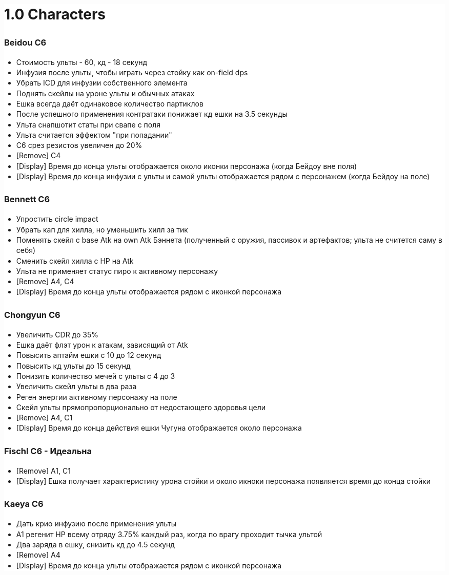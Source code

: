 # 1.0 Characters

### Beidou С6
- Стоимость ульты - 60, кд - 18 секунд
- Инфузия после ульты, чтобы играть через стойку как on-field dps
- Убрать ICD для инфузии собственного элемента
- Поднять скейлы на уроне ульты и обычных атаках
- Ешка всегда даёт одинаковое количество партиклов
- После успешного применения контратаки понижает кд ешки на 3.5 секунды
- Ульта снапшотит статы при свапе с поля
- Ульта считается эффектом "при попадании"
- C6 срез резистов увеличен до 20%
- [Remove] C4
- [Display] Время до конца ульты отображается около иконки персонажа (когда Бейдоу вне поля)
- [Display] Время до конца инфузии с ульты и самой ульты отображается рядом с персонажем (когда Бейдоу на поле)

### Bennett С6
- Упростить circle impact
- Убрать кап для хилла, но уменьшить хилл за тик
- Поменять скейл с base Atk на own Atk Бэннета (полученный с оружия, пассивок и артефактов; ульта не считется саму в себя)
- Сменить скейл хилла с HP на Atk
- Ульта не применяет статус пиро к активному персонажу
- [Remove] A4, C4
- [Display] Время до конца ульты отображается рядом с иконкой персонажа

### Chongyun С6
- Увеличить CDR до 35%
- Ешка даёт флэт урон к атакам, зависящий от Atk
- Повысить аптайм ешки с 10 до 12 секунд
- Повысить кд ульты до 15 секунд
- Понизить количество мечей с ульты с 4 до 3
- Увеличить скейл ульты в два раза
- Реген энергии активному персонажу на поле
- Скейл ульты прямопропорционально от недостающего здоровья цели
- [Remove] A4, C1
- [Display] Время до конца действия ешки Чугуна отображается около персонажа

### Fischl С6 - Идеальна
- [Remove] A1, C1
- [Display] Ешка получает характеристику урона стойки и около икноки персонажа появляется время до конца стойки

### Kaeya С6
- Дать крио инфузию после применения ульты
- A1 регенит HP всему отряду 3.75% каждый раз, когда по врагу проходит тычка ультой
- Два заряда в ешку, снизить кд до 4.5 секунд
- [Remove] А4
- [Display] Время до конца ульты отображается рядом с иконкой персонажа
